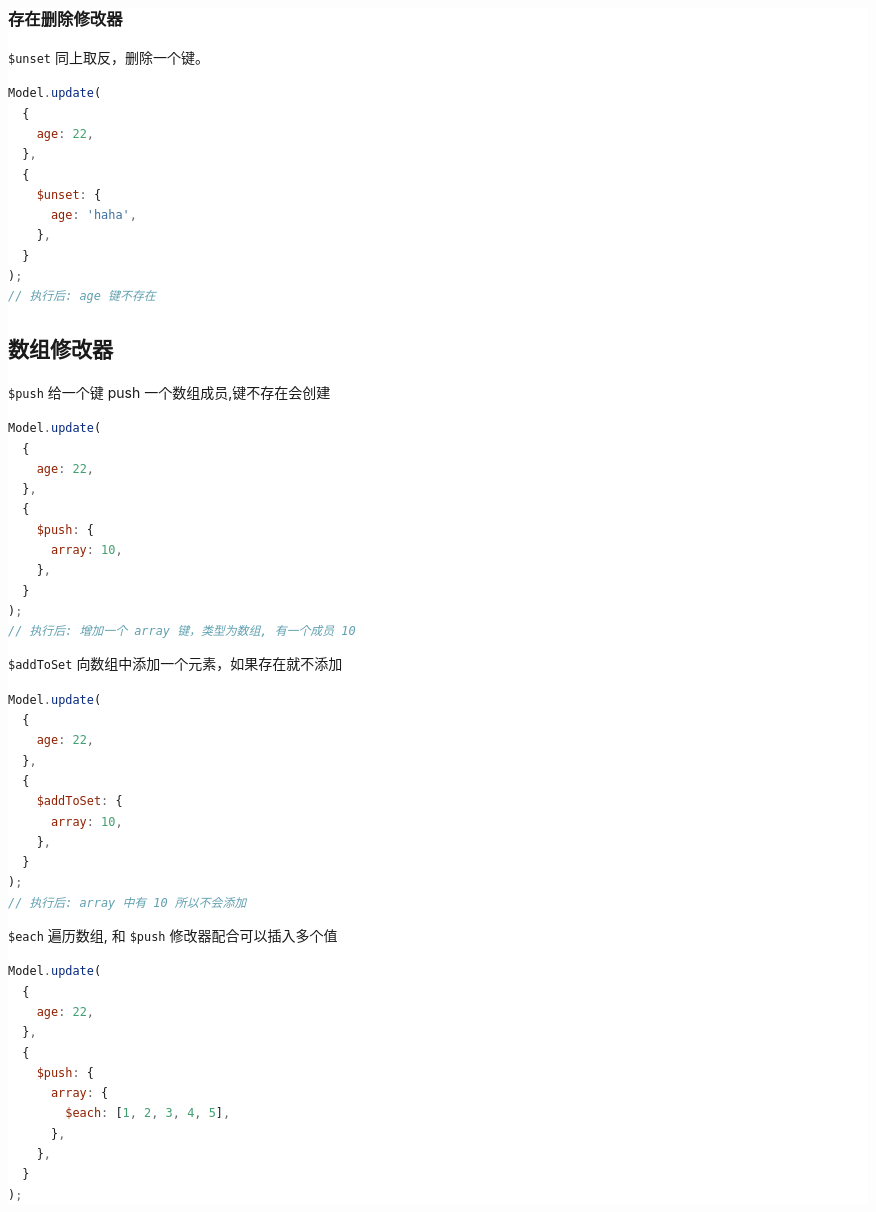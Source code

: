 ### 存在删除修改器

`$unset` 同上取反，删除一个键。

```js
Model.update(
  {
    age: 22,
  },
  {
    $unset: {
      age: 'haha',
    },
  }
);
// 执行后: age 键不存在
```

## 数组修改器

`$push` 给一个键 push 一个数组成员,键不存在会创建

```js
Model.update(
  {
    age: 22,
  },
  {
    $push: {
      array: 10,
    },
  }
);
// 执行后: 增加一个 array 键，类型为数组, 有一个成员 10
```

`$addToSet` 向数组中添加一个元素，如果存在就不添加

```js
Model.update(
  {
    age: 22,
  },
  {
    $addToSet: {
      array: 10,
    },
  }
);
// 执行后: array 中有 10 所以不会添加
```

`$each` 遍历数组, 和 `$push` 修改器配合可以插入多个值

```js
Model.update(
  {
    age: 22,
  },
  {
    $push: {
      array: {
        $each: [1, 2, 3, 4, 5],
      },
    },
  }
);
```